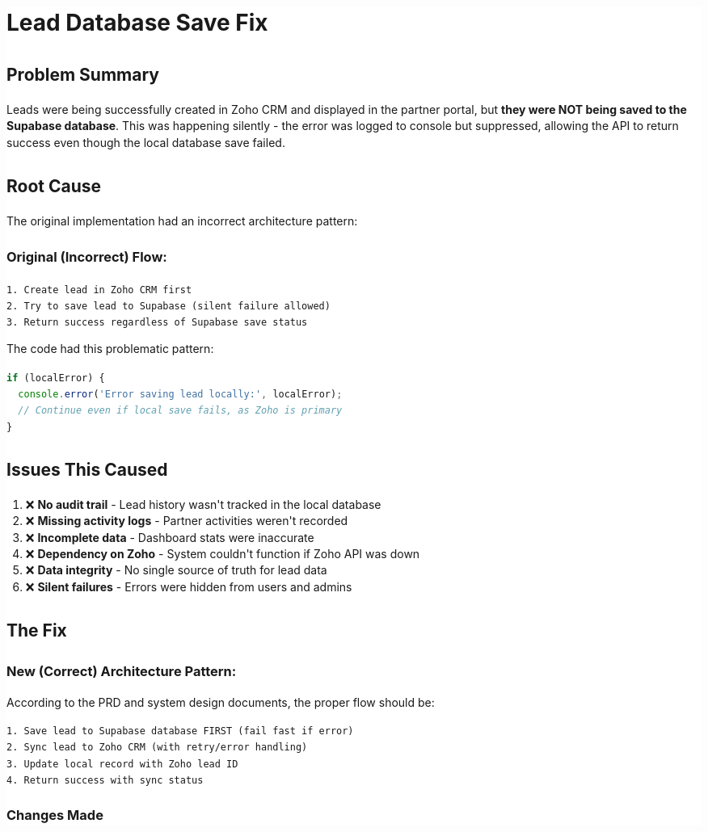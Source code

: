 # Lead Database Save Fix

## Problem Summary

Leads were being successfully created in Zoho CRM and displayed in the partner portal, but **they were NOT being saved to the Supabase database**. This was happening silently - the error was logged to console but suppressed, allowing the API to return success even though the local database save failed.

## Root Cause

The original implementation had an incorrect architecture pattern:

### Original (Incorrect) Flow:
```
1. Create lead in Zoho CRM first
2. Try to save lead to Supabase (silent failure allowed)
3. Return success regardless of Supabase save status
```

The code had this problematic pattern:
```typescript
if (localError) {
  console.error('Error saving lead locally:', localError);
  // Continue even if local save fails, as Zoho is primary
}
```

## Issues This Caused

1. ❌ **No audit trail** - Lead history wasn't tracked in the local database
2. ❌ **Missing activity logs** - Partner activities weren't recorded
3. ❌ **Incomplete data** - Dashboard stats were inaccurate
4. ❌ **Dependency on Zoho** - System couldn't function if Zoho API was down
5. ❌ **Data integrity** - No single source of truth for lead data
6. ❌ **Silent failures** - Errors were hidden from users and admins

## The Fix

### New (Correct) Architecture Pattern:

According to the PRD and system design documents, the proper flow should be:

```
1. Save lead to Supabase database FIRST (fail fast if error)
2. Sync lead to Zoho CRM (with retry/error handling)
3. Update local record with Zoho lead ID
4. Return success with sync status
```

### Changes Made
